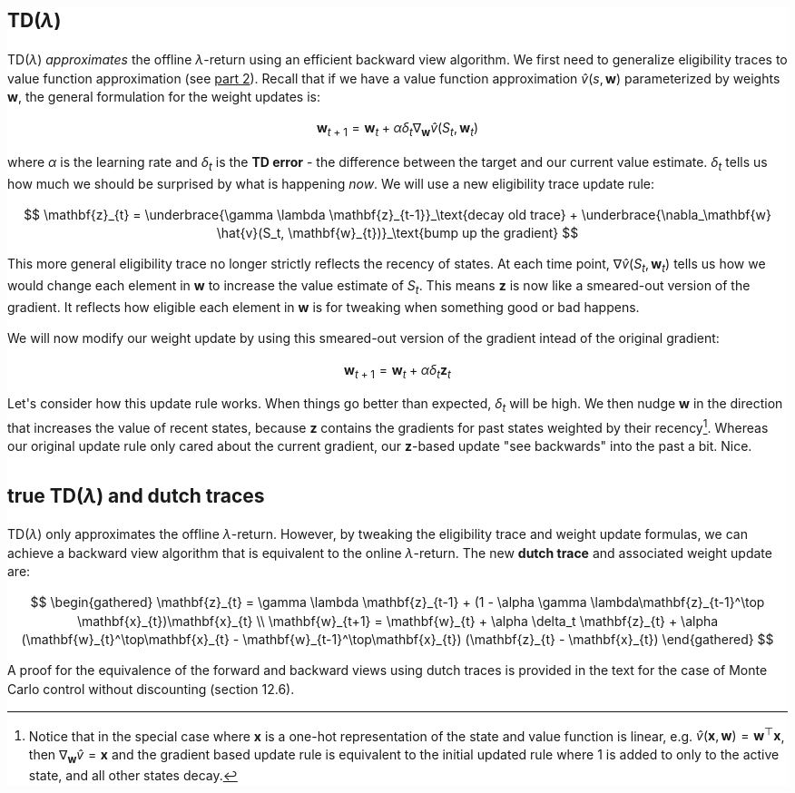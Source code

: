 
## TD($\lambda$)
TD($\lambda$) *approximates* the offline $\lambda$-return using an efficient backward view algorithm. We first need to generalize eligibility traces to value function approximation (see [part 2](/blog/rl_intro_2/)). Recall that if we have a value function approximation $\hat{v}(s, \mathbf{w})$ parameterized by weights $\mathbf{w}$, the general formulation for the weight updates is:

$$ \mathbf{w}_{t+1} = \mathbf{w}_t + \alpha \delta_t \nabla_\mathbf{w} \hat{v}(S_t, \mathbf{w}_t) $$

where $\alpha$ is the learning rate and $\delta_t$ is the **TD error** - the difference between the target and our current value estimate. $\delta_t$ tells us how much we should be surprised by what is happening *now*. We will use a new eligibility trace update rule:

$$
\mathbf{z}_{t} =
\underbrace{\gamma \lambda \mathbf{z}_{t-1}}_\text{decay old trace} +
\underbrace{\nabla_\mathbf{w} \hat{v}(S_t, \mathbf{w}_{t})}_\text{bump up the gradient}
$$

This more general eligibility trace no longer strictly reflects the recency of states. At each time point, $\nabla \hat{v}(S_t, \mathbf{w}_{t})$ tells us how we would change each element in $\mathbf{w}$ to increase the value estimate of $S_t$. This means $\mathbf{z}$ is now like a smeared-out version of the gradient. It reflects how eligible each element in $\mathbf{w}$ is for tweaking when something good or bad happens.

We will now modify our weight update by using this smeared-out version of the gradient intead of the original gradient:

$$ \mathbf{w}_{t+1} = \mathbf{w}_t + \alpha \delta_t \mathbf{z}_t $$

Let's consider how this update rule works. When things go better than expected, $\delta_t$ will be high. We then nudge $\mathbf{w}$ in the direction that increases the value of recent states, because $\mathbf{z}$ contains the gradients for past states weighted by their recency[^special_case]. Whereas our original update rule only cared about the current gradient, our $\mathbf{z}$-based update "see backwards" into the past a bit. Nice.

[^special_case]: Notice that in the special case where $\mathbf{x}$ is a one-hot representation of the state and value function is linear, e.g. $\hat{v}(\mathbf{x}, \mathbf{w}) = \mathbf{w}^\top \mathbf{x}$, then $\nabla_\mathbf{w} \hat{v} = \mathbf{x}$ and the gradient based update rule is equivalent to the initial updated rule where 1 is added to only to the active state, and all other states decay.


## true TD($\lambda$) and dutch traces
TD($\lambda$) only approximates the offline $\lambda$-return. However, by tweaking the eligibility trace and weight update formulas, we can achieve a backward view algorithm that is equivalent to the online $\lambda$-return. The new **dutch trace** and associated weight update are:

$$
\begin{gathered}
\mathbf{z}_{t} = \gamma \lambda \mathbf{z}_{t-1} + (1 - \alpha \gamma \lambda\mathbf{z}_{t-1}^\top \mathbf{x}_{t})\mathbf{x}_{t} \\
\mathbf{w}_{t+1} = \mathbf{w}_{t} + \alpha \delta_t \mathbf{z}_{t} + \alpha (\mathbf{w}_{t}^\top\mathbf{x}_{t} - \mathbf{w}_{t-1}^\top\mathbf{x}_{t}) (\mathbf{z}_{t} - \mathbf{x}_{t})
\end{gathered}
$$

A proof for the equivalence of the forward and backward views using dutch traces is provided in the text for the case of Monte Carlo control without discounting (section 12.6).


[^episodic]: In this post we are only considering *episodic* tasks - those that have a beginning and an end (e.g. a game of chess). Many interesting tasks are *continuous*, which means waiting until the end of an experience to compute the return is not possible.
[^thisisaword]: Yes, [I checked](https://en.wiktionary.org/wiki/taxonomize), this is a word 😎.